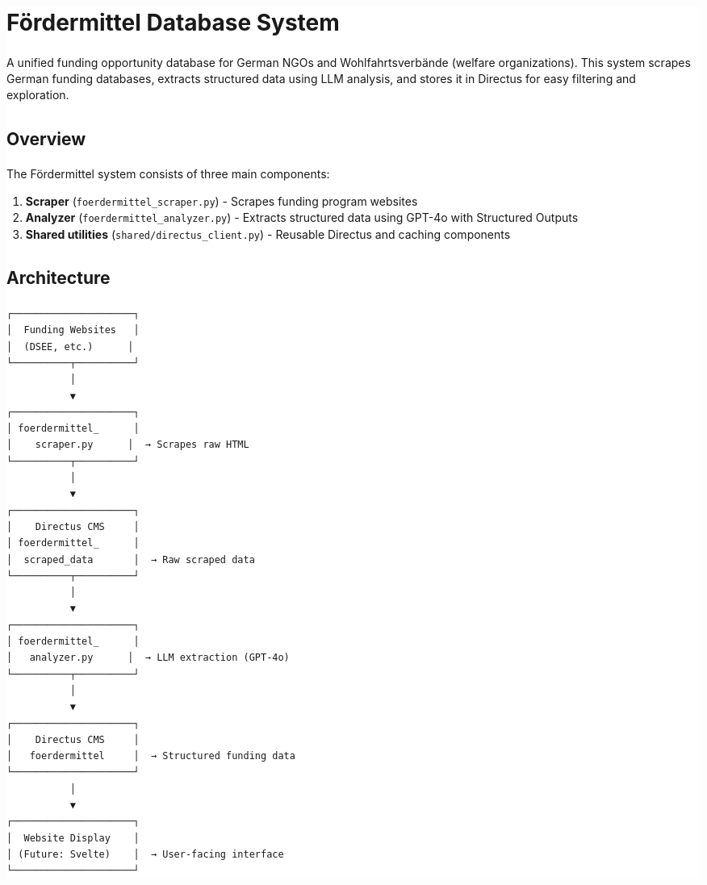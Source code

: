 # Fördermittel Database System

A unified funding opportunity database for German NGOs and Wohlfahrtsverbände (welfare organizations). This system scrapes German funding databases, extracts structured data using LLM analysis, and stores it in Directus for easy filtering and exploration.

## Overview

The Fördermittel system consists of three main components:

1. **Scraper** (`foerdermittel_scraper.py`) - Scrapes funding program websites
2. **Analyzer** (`foerdermittel_analyzer.py`) - Extracts structured data using GPT-4o with Structured Outputs
3. **Shared utilities** (`shared/directus_client.py`) - Reusable Directus and caching components

## Architecture

```
┌─────────────────────┐
│  Funding Websites   │
│  (DSEE, etc.)      │
└──────────┬──────────┘
           │
           ▼
┌─────────────────────┐
│ foerdermittel_      │
│    scraper.py      │  → Scrapes raw HTML
└──────────┬──────────┘
           │
           ▼
┌─────────────────────┐
│    Directus CMS     │
│ foerdermittel_      │
│  scraped_data       │  → Raw scraped data
└──────────┬──────────┘
           │
           ▼
┌─────────────────────┐
│ foerdermittel_      │
│   analyzer.py      │  → LLM extraction (GPT-4o)
└──────────┬──────────┘
           │
           ▼
┌─────────────────────┐
│    Directus CMS     │
│   foerdermittel     │  → Structured funding data
└─────────────────────┘
           │
           ▼
┌─────────────────────┐
│  Website Display    │
│ (Future: Svelte)    │  → User-facing interface
└─────────────────────┘
```
